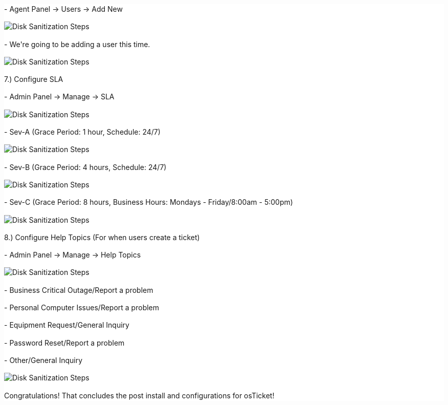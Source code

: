 
<p>
- Agent Panel -> Users -> Add New
<p>
<img src="https://i.imgur.com/HPzDHna.png" height="80%" width="80%" alt="Disk Sanitization Steps"/>
<p>
- We're going to be adding a user this time. 
<p>
<img src="https://i.imgur.com/gwUJswF.png" height="80%" width="80%" alt="Disk Sanitization Steps"/>
<p>


7.) Configure SLA


<p>
- Admin Panel -> Manage -> SLA
<p>
<img src="https://i.imgur.com/wrSujvs.png" height="80%" width="80%" alt="Disk Sanitization Steps"/>
<p>
- Sev-A (Grace Period: 1 hour, Schedule: 24/7)
<p>
<img src="https://i.imgur.com/9AqxCIF.png" height="80%" width="80%" alt="Disk Sanitization Steps"/>
<p>
- Sev-B (Grace Period: 4 hours, Schedule: 24/7)
<p>
<img src="https://i.imgur.com/ClWM6QP.png" height="80%" width="80%" alt="Disk Sanitization Steps"/>
<p>
- Sev-C (Grace Period: 8 hours, Business Hours: Mondays - Friday/8:00am - 5:00pm)
<p>
<img src="https://i.imgur.com/FicPx5S.png" height="80%" width="80%" alt="Disk Sanitization Steps"/>
<p>


8.) Configure Help Topics (For when users create a ticket)


<p>
- Admin Panel -> Manage -> Help Topics
<p>
<img src="https://i.imgur.com/AZvdxQP.png" height="80%" width="80%" alt="Disk Sanitization Steps"/>
<p>
- Business Critical Outage/Report a problem
<p>
- Personal Computer Issues/Report a problem
<p>
- Equipment Request/General Inquiry
<p>
- Password Reset/Report a problem
<p>
- Other/General Inquiry
<p>
<img src="https://i.imgur.com/fKpqzWb.png" height="80%" width="80%" alt="Disk Sanitization Steps"/>
<p>
Congratulations! That concludes the post install and configurations for osTicket!

